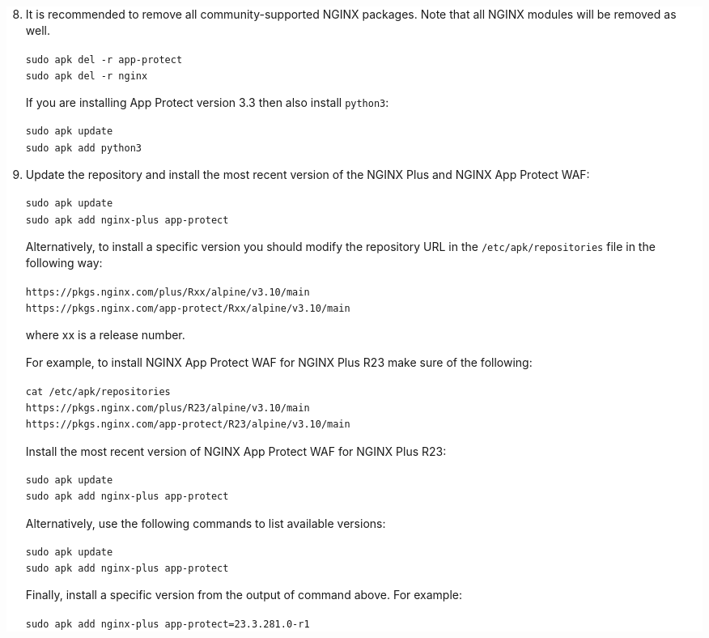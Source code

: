 8. It is recommended to remove all community-supported NGINX packages. Note that all NGINX modules will be removed as well.

    ```shell
    sudo apk del -r app-protect
    sudo apk del -r nginx
    ```

    If you are installing App Protect version 3.3 then also install `python3`:

    ```shell
    sudo apk update
    sudo apk add python3
    ```
    
9. Update the repository and install the most recent version of the NGINX Plus and NGINX App Protect WAF:

    ```shell
    sudo apk update
    sudo apk add nginx-plus app-protect
    ```

    Alternatively, to install a specific version you should modify the repository URL in the `/etc/apk/repositories` file in the following way:

    ```shell
    https://pkgs.nginx.com/plus/Rxx/alpine/v3.10/main
    https://pkgs.nginx.com/app-protect/Rxx/alpine/v3.10/main
    ```
    
    where xx is a release number.

    For example, to install NGINX App Protect WAF for NGINX Plus R23 make sure of the following:

    ```shell
    cat /etc/apk/repositories
    https://pkgs.nginx.com/plus/R23/alpine/v3.10/main
    https://pkgs.nginx.com/app-protect/R23/alpine/v3.10/main
    ```

    Install the most recent version of NGINX App Protect WAF for NGINX Plus R23:

    ```shell
    sudo apk update
    sudo apk add nginx-plus app-protect
    ```

    Alternatively, use the following commands to list available versions:

    ```shell
    sudo apk update
    sudo apk add nginx-plus app-protect
    ```

    Finally, install a specific version from the output of command above. For example:

    ```shell
    sudo apk add nginx-plus app-protect=23.3.281.0-r1
    ```

